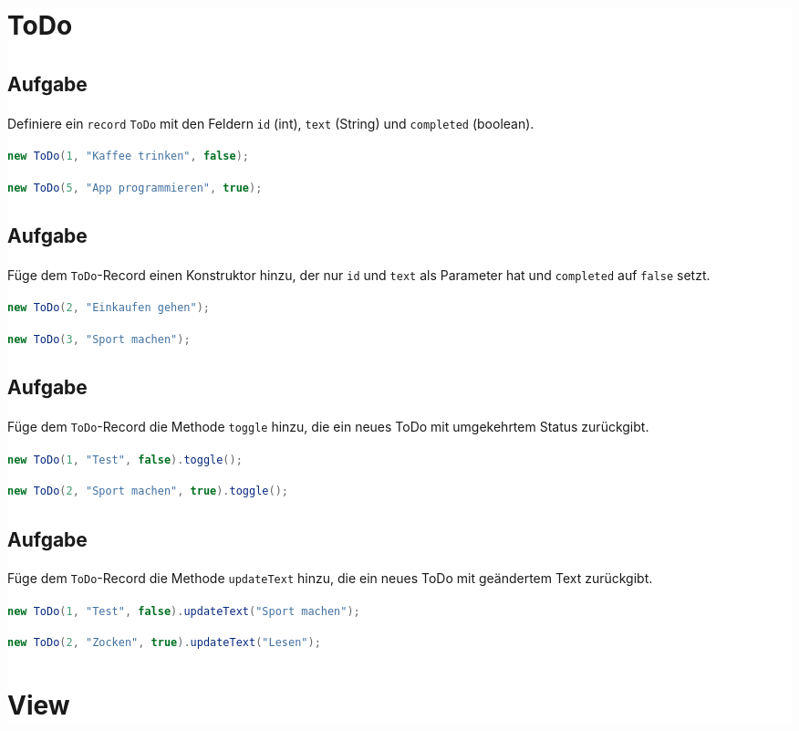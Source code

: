 
# ToDo

## Aufgabe

Definiere ein `record` `ToDo` mit den Feldern `id` (int), `text` (String) und `completed` (boolean).

```{.java .cb-nb}
new ToDo(1, "Kaffee trinken", false);
```

```{.java .cb-nb}
new ToDo(5, "App programmieren", true);
```

## Aufgabe

Füge dem `ToDo`-Record einen Konstruktor hinzu, der nur `id` und `text` als Parameter hat und `completed` auf `false` setzt.

```{.java .cb-nb}
new ToDo(2, "Einkaufen gehen");
```

```{.java .cb-nb}
new ToDo(3, "Sport machen");
```

## Aufgabe

Füge dem `ToDo`-Record die Methode `toggle` hinzu, die ein neues ToDo mit umgekehrtem Status zurückgibt.

```{.java .cb-nb}
new ToDo(1, "Test", false).toggle();
```

```{.java .cb-nb}
new ToDo(2, "Sport machen", true).toggle();
```

## Aufgabe

Füge dem `ToDo`-Record die Methode `updateText` hinzu, die ein neues ToDo mit geändertem Text zurückgibt.

```{.java .cb-nb}
new ToDo(1, "Test", false).updateText("Sport machen");
```

```{.java .cb-nb}
new ToDo(2, "Zocken", true).updateText("Lesen");
```

# View
